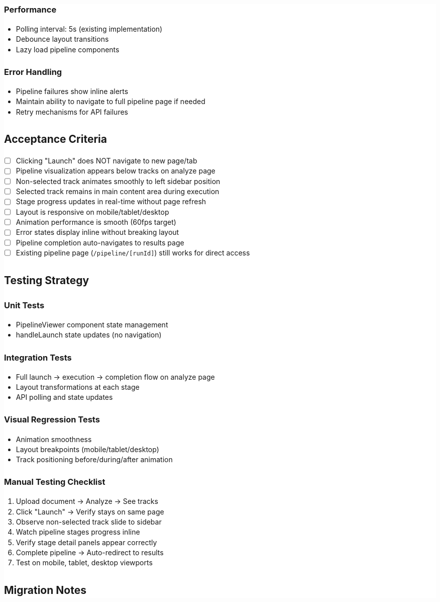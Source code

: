 ### Performance
- Polling interval: 5s (existing implementation)
- Debounce layout transitions
- Lazy load pipeline components

### Error Handling
- Pipeline failures show inline alerts
- Maintain ability to navigate to full pipeline page if needed
- Retry mechanisms for API failures

## Acceptance Criteria

- [ ] Clicking "Launch" does NOT navigate to new page/tab
- [ ] Pipeline visualization appears below tracks on analyze page
- [ ] Non-selected track animates smoothly to left sidebar position
- [ ] Selected track remains in main content area during execution
- [ ] Stage progress updates in real-time without page refresh
- [ ] Layout is responsive on mobile/tablet/desktop
- [ ] Animation performance is smooth (60fps target)
- [ ] Error states display inline without breaking layout
- [ ] Pipeline completion auto-navigates to results page
- [ ] Existing pipeline page (`/pipeline/[runId]`) still works for direct access

## Testing Strategy

### Unit Tests
- PipelineViewer component state management
- handleLaunch state updates (no navigation)

### Integration Tests
- Full launch → execution → completion flow on analyze page
- Layout transformations at each stage
- API polling and state updates

### Visual Regression Tests
- Animation smoothness
- Layout breakpoints (mobile/tablet/desktop)
- Track positioning before/during/after animation

### Manual Testing Checklist
1. Upload document → Analyze → See tracks
2. Click "Launch" → Verify stays on same page
3. Observe non-selected track slide to sidebar
4. Watch pipeline stages progress inline
5. Verify stage detail panels appear correctly
6. Complete pipeline → Auto-redirect to results
7. Test on mobile, tablet, desktop viewports

## Migration Notes
